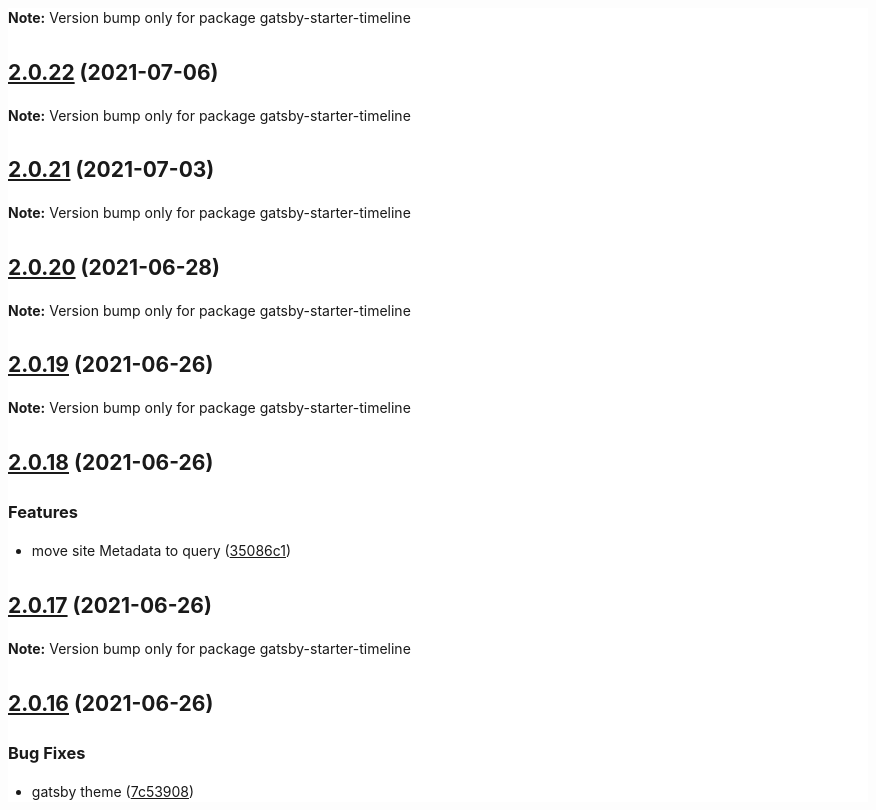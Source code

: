**Note:** Version bump only for package gatsby-starter-timeline

## [2.0.22](https://github.com/theowenyoung/gatsby-theme-timeline/compare/gatsby-starter-timeline@2.0.21...gatsby-starter-timeline@2.0.22) (2021-07-06)

**Note:** Version bump only for package gatsby-starter-timeline

## [2.0.21](https://github.com/theowenyoung/gatsby-theme-timeline/compare/gatsby-starter-timeline@2.0.20...gatsby-starter-timeline@2.0.21) (2021-07-03)

**Note:** Version bump only for package gatsby-starter-timeline

## [2.0.20](https://github.com/theowenyoung/gatsby-theme-timeline/compare/gatsby-starter-timeline@2.0.19...gatsby-starter-timeline@2.0.20) (2021-06-28)

**Note:** Version bump only for package gatsby-starter-timeline

## [2.0.19](https://github.com/theowenyoung/gatsby-theme-timeline/compare/gatsby-starter-timeline@2.0.18...gatsby-starter-timeline@2.0.19) (2021-06-26)

**Note:** Version bump only for package gatsby-starter-timeline

## [2.0.18](https://github.com/theowenyoung/gatsby-theme-timeline/compare/gatsby-starter-timeline@2.0.17...gatsby-starter-timeline@2.0.18) (2021-06-26)

### Features

- move site Metadata to query ([35086c1](https://github.com/theowenyoung/gatsby-theme-timeline/commit/35086c19ce82c202dc358b1506c25430b1646ff4))

## [2.0.17](https://github.com/theowenyoung/gatsby-theme-timeline/compare/gatsby-starter-timeline@2.0.16...gatsby-starter-timeline@2.0.17) (2021-06-26)

**Note:** Version bump only for package gatsby-starter-timeline

## [2.0.16](https://github.com/theowenyoung/gatsby-theme-timeline/compare/gatsby-starter-timeline@2.0.15...gatsby-starter-timeline@2.0.16) (2021-06-26)

### Bug Fixes

- gatsby theme ([7c53908](https://github.com/theowenyoung/gatsby-theme-timeline/commit/7c539083aaf8aafc0c24ced4df2b26be672c8ba7))
